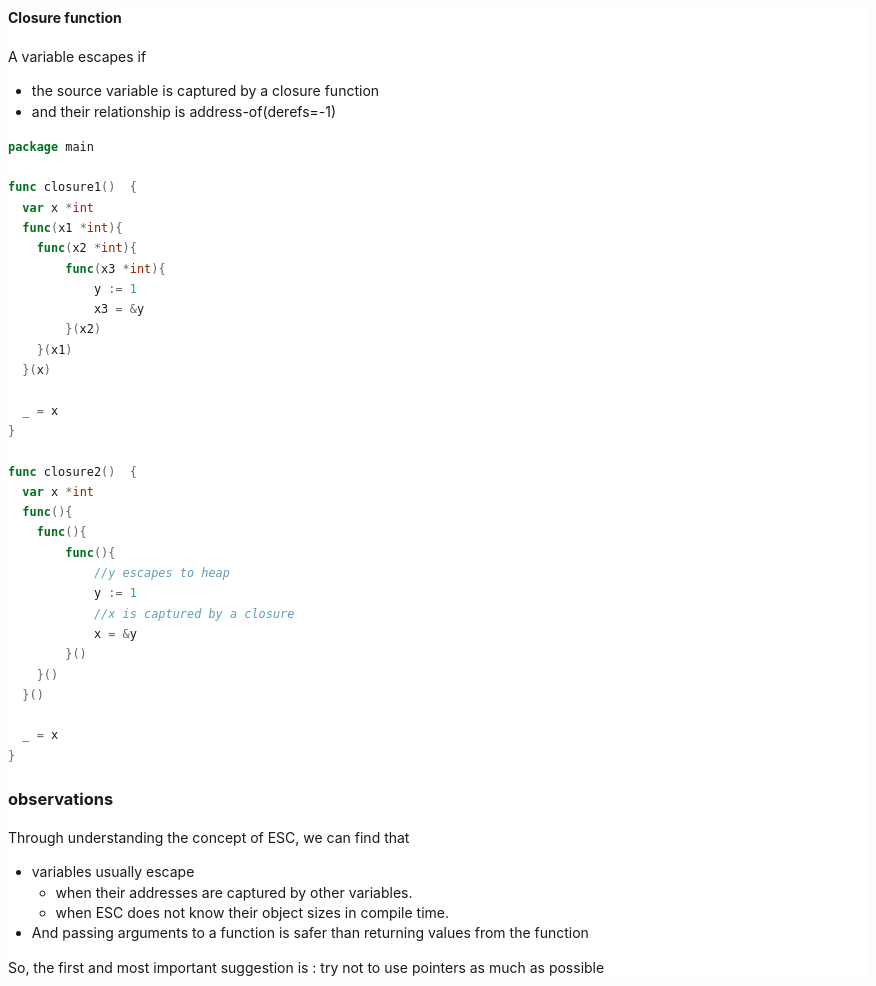 #### Closure function
A variable escapes if
- the source variable is captured by a closure function
- and their relationship is address-of(derefs=-1)
```go
package main

func closure1()  {
  var x *int
  func(x1 *int){
  	func(x2 *int){
  		func(x3 *int){
  			y := 1
  			x3 = &y
        }(x2)
    }(x1)
  }(x)

  _ = x
}

func closure2()  {
  var x *int
  func(){
  	func(){
  		func(){
  			//y escapes to heap
  			y := 1
  			//x is captured by a closure
  			x = &y
        }()
    }()
  }()
  
  _ = x
}
```


### observations
Through understanding the concept of ESC, we can find that
- variables usually escape
   + when their addresses are captured by other variables.
   + when ESC does not know their object sizes in compile time.
- And passing arguments to a function is safer than returning values from the function  

So, the first and most important suggestion is :
try not to use pointers as much as possible